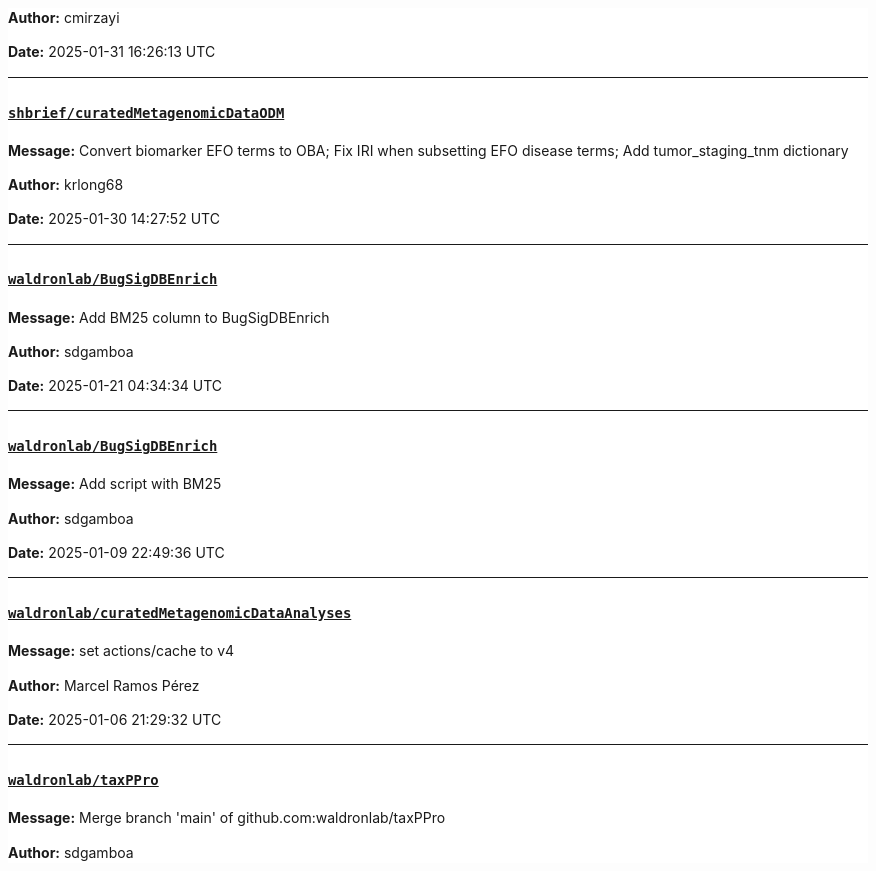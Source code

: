 **Author:** cmirzayi

**Date:** 2025-01-31 16:26:13 UTC

---
### [`shbrief/curatedMetagenomicDataODM`](https://github.com/shbrief/curatedMetagenomicDataODM/commit/ed595d7d2d10ecb18363700b15b923378c6d9cc4)

**Message:** Convert biomarker EFO terms to OBA; Fix IRI when subsetting EFO disease terms; Add tumor_staging_tnm dictionary

**Author:** krlong68

**Date:** 2025-01-30 14:27:52 UTC

---
### [`waldronlab/BugSigDBEnrich`](https://github.com/waldronlab/BugSigDBEnrich/commit/4312fc46fc13daf08fe341d7fb9e023f05246548)

**Message:** Add BM25 column to BugSigDBEnrich

**Author:** sdgamboa

**Date:** 2025-01-21 04:34:34 UTC

---
### [`waldronlab/BugSigDBEnrich`](https://github.com/waldronlab/BugSigDBEnrich/commit/76a594a127bf3603ff14cff0232cfcbaf38573c1)

**Message:** Add script with BM25

**Author:** sdgamboa

**Date:** 2025-01-09 22:49:36 UTC

---
### [`waldronlab/curatedMetagenomicDataAnalyses`](https://github.com/waldronlab/curatedMetagenomicDataAnalyses/commit/a791ed99ee0c1bad7e29ac450e80a06d2434fb20)

**Message:** set actions/cache to v4

**Author:** Marcel Ramos Pérez

**Date:** 2025-01-06 21:29:32 UTC

---
### [`waldronlab/taxPPro`](https://github.com/waldronlab/taxPPro/commit/ebaac7f5bb28462d5386f91965791a0c030edb11)

**Message:** Merge branch 'main' of github.com:waldronlab/taxPPro

**Author:** sdgamboa
